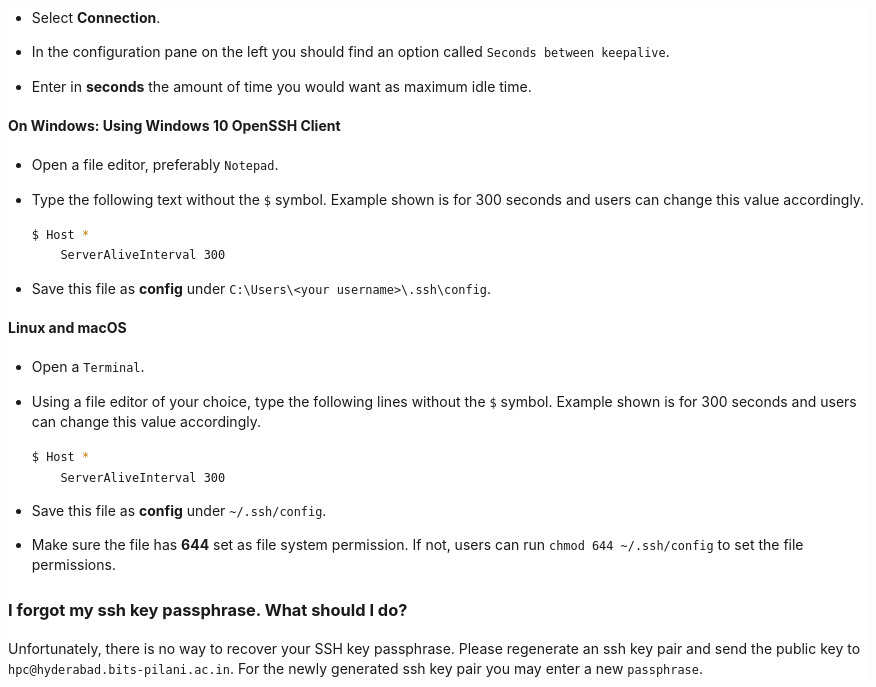 -   Select **Connection**.

-   In the configuration pane on the left you should find an option
    called `Seconds between keepalive`.

-   Enter in **seconds** the amount of time you would want as maximum
    idle time.

#### On Windows: Using Windows 10 OpenSSH Client

-   Open a file editor, preferably `Notepad`.

-   Type the following text without the `$` symbol. Example shown is for
    300 seconds and users can change this value accordingly.

    ```bash
    $ Host *
        ServerAliveInterval 300
    ```

-   Save this file as **config** under
    `C:\Users\<your username>\.ssh\config`.

#### Linux and macOS

-   Open a `Terminal`.

-   Using a file editor of your choice, type the following lines without
    the `$` symbol. Example shown is for 300 seconds and users can
    change this value accordingly.

    ```bash
    $ Host *
        ServerAliveInterval 300
    ```

-   Save this file as **config** under `~/.ssh/config`.

-   Make sure the file has **644** set as file system permission. If
    not, users can run `chmod 644 ~/.ssh/config` to set the file
    permissions.

### I forgot my ssh key passphrase. What should I do?

Unfortunately, there is no way to recover your SSH key passphrase. Please regenerate an ssh key pair and send the public key to `hpc@hyderabad.bits-pilani.ac.in`. For the newly generated
ssh key pair you may enter a new `passphrase`.